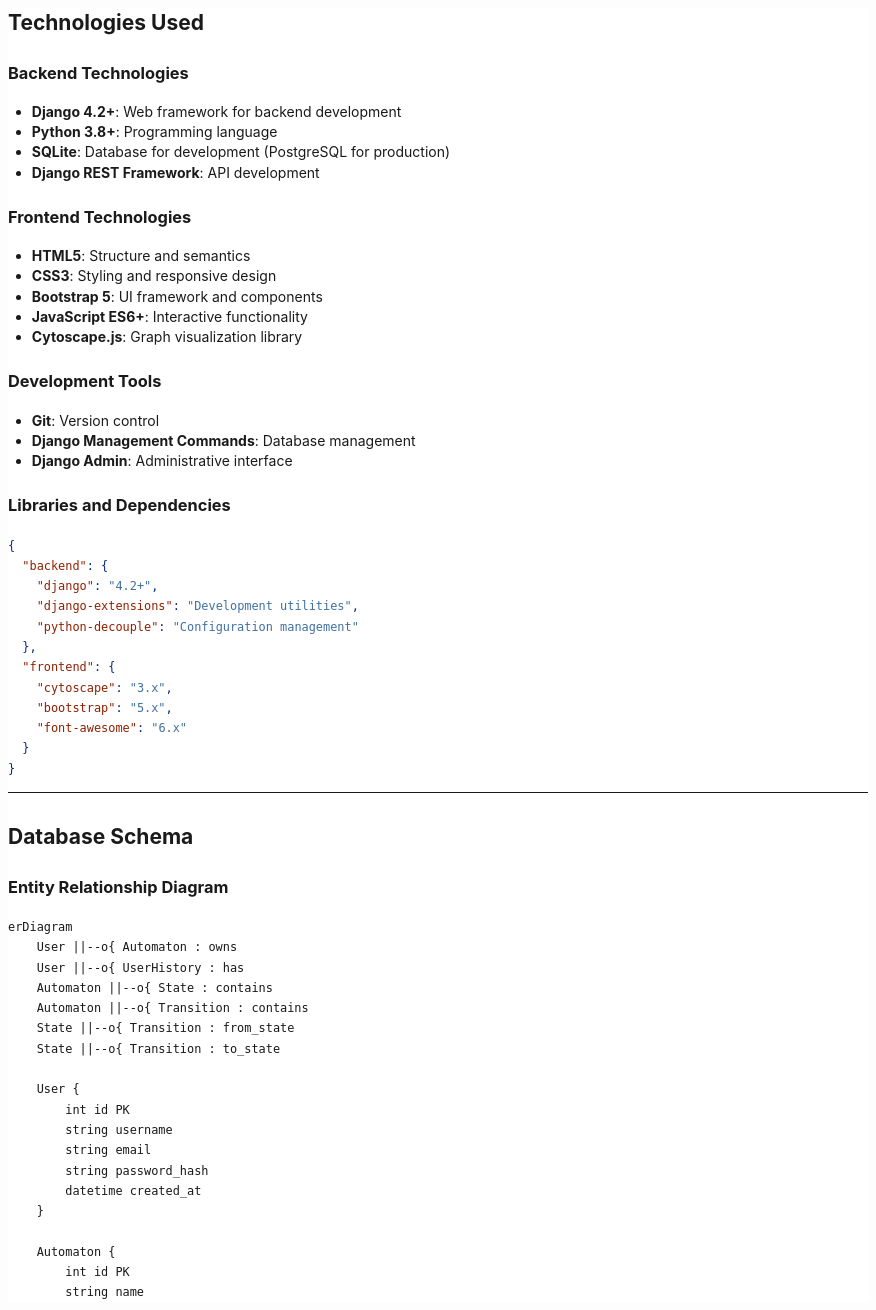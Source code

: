 
## Technologies Used

### Backend Technologies
- **Django 4.2+**: Web framework for backend development
- **Python 3.8+**: Programming language
- **SQLite**: Database for development (PostgreSQL for production)
- **Django REST Framework**: API development

### Frontend Technologies
- **HTML5**: Structure and semantics
- **CSS3**: Styling and responsive design
- **Bootstrap 5**: UI framework and components
- **JavaScript ES6+**: Interactive functionality
- **Cytoscape.js**: Graph visualization library

### Development Tools
- **Git**: Version control
- **Django Management Commands**: Database management
- **Django Admin**: Administrative interface

### Libraries and Dependencies
```json
{
  "backend": {
    "django": "4.2+",
    "django-extensions": "Development utilities",
    "python-decouple": "Configuration management"
  },
  "frontend": {
    "cytoscape": "3.x",
    "bootstrap": "5.x",
    "font-awesome": "6.x"
  }
}
```

---

## Database Schema

### Entity Relationship Diagram
```mermaid
erDiagram
    User ||--o{ Automaton : owns
    User ||--o{ UserHistory : has
    Automaton ||--o{ State : contains
    Automaton ||--o{ Transition : contains
    State ||--o{ Transition : from_state
    State ||--o{ Transition : to_state
    
    User {
        int id PK
        string username
        string email
        string password_hash
        datetime created_at
    }
    
    Automaton {
        int id PK
        string name
```